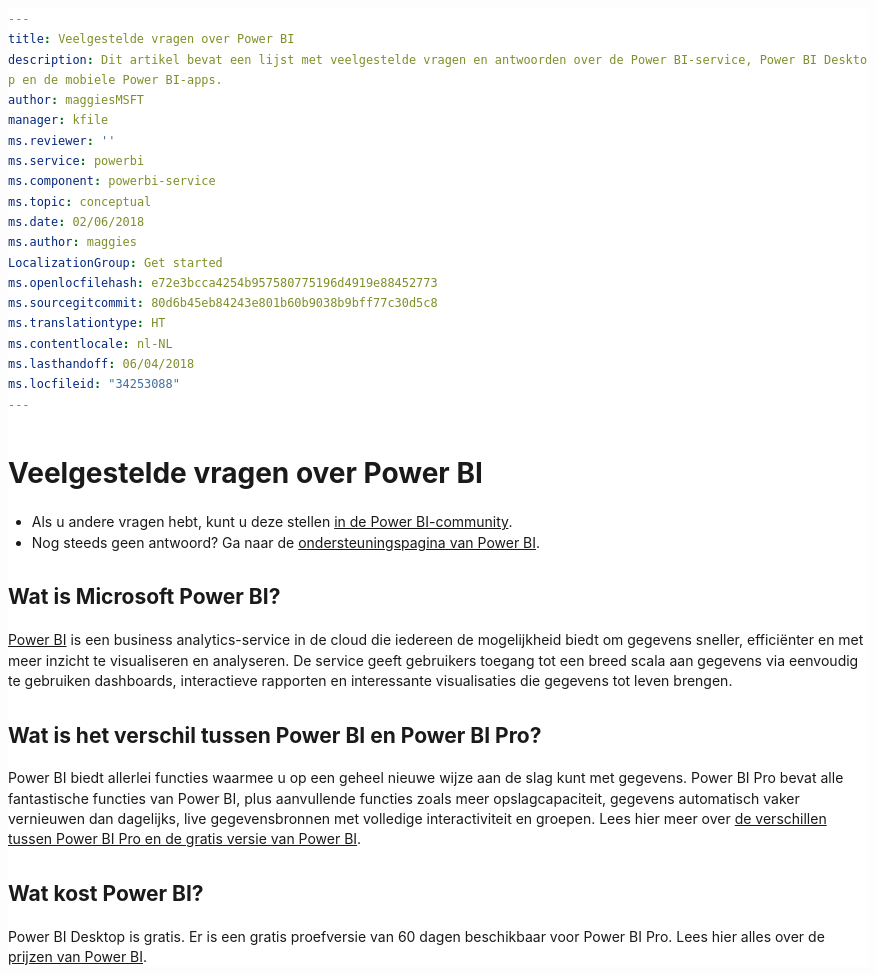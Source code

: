 ```yaml
---
title: Veelgestelde vragen over Power BI
description: Dit artikel bevat een lijst met veelgestelde vragen en antwoorden over de Power BI-service, Power BI Desktop en de mobiele Power BI-apps.
author: maggiesMSFT
manager: kfile
ms.reviewer: ''
ms.service: powerbi
ms.component: powerbi-service
ms.topic: conceptual
ms.date: 02/06/2018
ms.author: maggies
LocalizationGroup: Get started
ms.openlocfilehash: e72e3bcca4254b957580775196d4919e88452773
ms.sourcegitcommit: 80d6b45eb84243e801b60b9038b9bff77c30d5c8
ms.translationtype: HT
ms.contentlocale: nl-NL
ms.lasthandoff: 06/04/2018
ms.locfileid: "34253088"
---
```

# <a name="frequently-asked-questions-about-power-bi"></a>Veelgestelde vragen over Power BI
* Als u andere vragen hebt, kunt u deze stellen [in de Power BI-community](http://community.powerbi.com/).
* Nog steeds geen antwoord? Ga naar de [ondersteuningspagina van Power BI](https://powerbi.microsoft.com/support/).

## <a name="what-is-microsoft-power-bi"></a>Wat is Microsoft Power BI?
[Power BI](https://powerbi.microsoft.com/) is een business analytics-service in de cloud die iedereen de mogelijkheid biedt om gegevens sneller, efficiënter en met meer inzicht te visualiseren en analyseren. De service geeft gebruikers toegang tot een breed scala aan gegevens via eenvoudig te gebruiken dashboards, interactieve rapporten en interessante visualisaties die gegevens tot leven brengen.

## <a name="whats-the-difference-between-power-bi-and-power-bi-pro"></a>Wat is het verschil tussen Power BI en Power BI Pro?
Power BI biedt allerlei functies waarmee u op een geheel nieuwe wijze aan de slag kunt met gegevens. Power BI Pro bevat alle fantastische functies van Power BI, plus aanvullende functies zoals meer opslagcapaciteit, gegevens automatisch vaker vernieuwen dan dagelijks, live gegevensbronnen met volledige interactiviteit en groepen. Lees hier meer over [de verschillen tussen Power BI Pro en de gratis versie van Power BI](https://powerbi.microsoft.com/pricing).

## <a name="how-much-does-power-bi-cost"></a>Wat kost Power BI?
Power BI Desktop is gratis. Er is een gratis proefversie van 60 dagen beschikbaar voor Power BI Pro. Lees hier alles over de [prijzen van Power BI](https://powerbi.microsoft.com/pricing).
